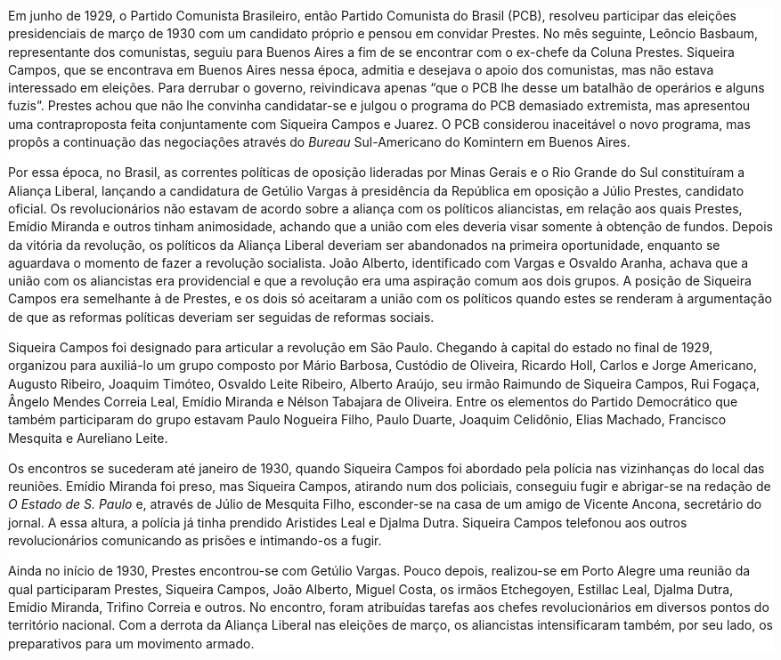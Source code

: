 Em junho de 1929, o Partido Comunista Brasileiro, então Partido
Comunista do Brasil (PCB), resolveu participar das eleições
presidenciais de março de 1930 com um candidato próprio e pensou em
convidar Prestes. No mês seguinte, Leôncio Basbaum, representante dos
comunistas, seguiu para Buenos Aires a fim de se encontrar com o
ex-chefe da Coluna Prestes. Siqueira Campos, que se encontrava em Buenos
Aires nessa época, admitia e desejava o apoio dos comunistas, mas não
estava interessado em eleições. Para derrubar o governo, reivindicava
apenas “que o PCB lhe desse um batalhão de operários e alguns fuzis”.
Prestes achou que não lhe convinha candidatar-se e julgou o programa do
PCB demasiado extremista, mas apresentou uma contraproposta feita
conjuntamente com Siqueira Campos e Juarez. O PCB considerou inaceitável
o novo programa, mas propôs a continuação das negociações através do
*Bureau* Sul-Americano do Komintern em Buenos Aires.

Por essa época, no Brasil, as correntes políticas de oposição lideradas
por Minas Gerais e o Rio Grande do Sul constituíram a Aliança Liberal,
lançando a candidatura de Getúlio Vargas à presidência da República em
oposição a Júlio Prestes, candidato oficial. Os revolucionários não
estavam de acordo sobre a aliança com os políticos aliancistas, em
relação aos quais Prestes, Emídio Miranda e outros tinham animosidade,
achando que a união com eles deveria visar somente à obtenção de fundos.
Depois da vitória da revolução, os políticos da Aliança Liberal deveriam
ser abandonados na primeira oportunidade, enquanto se aguardava o
momento de fazer a revolução socialista. João Alberto, identificado com
Vargas e Osvaldo Aranha, achava que a união com os aliancistas era
providencial e que a revolução era uma aspiração comum aos dois grupos.
A posição de Siqueira Campos era semelhante à de Prestes, e os dois só
aceitaram a união com os políticos quando estes se renderam à
argumentação de que as reformas políticas deveriam ser seguidas de
reformas sociais.

Siqueira Campos foi designado para articular a revolução em São Paulo.
Chegando à capital do estado no final de 1929, organizou para auxiliá-lo
um grupo composto por Mário Barbosa, Custódio de Oliveira, Ricardo Holl,
Carlos e Jorge Americano, Augusto Ribeiro, Joaquim Timóteo, Osvaldo
Leite Ribeiro, Alberto Araújo, seu irmão Raimundo de Siqueira Campos,
Rui Fogaça, Ângelo Mendes Correia Leal, Emídio Miranda e Nélson Tabajara
de Oliveira. Entre os elementos do Partido Democrático que também
participaram do grupo estavam Paulo Nogueira Filho, Paulo Duarte,
Joaquim Celidônio, Elias Machado, Francisco Mesquita e Aureliano Leite.

Os encontros se sucederam até janeiro de 1930, quando Siqueira Campos
foi abordado pela polícia nas vizinhanças do local das reuniões. Emídio
Miranda foi preso, mas Siqueira Campos, atirando num dos policiais,
conseguiu fugir e abrigar-se na redação de *O Estado* *de S. Paulo* e,
através de Júlio de Mesquita Filho, esconder-se na casa de um amigo de
Vicente Ancona, secretário do jornal. A essa altura, a polícia já tinha
prendido Aristides Leal e Djalma Dutra. Siqueira Campos telefonou aos
outros revolucionários comunicando as prisões e intimando-os a fugir.

Ainda no início de 1930, Prestes encontrou-se com Getúlio Vargas. Pouco
depois, realizou-se em Porto Alegre uma reunião da qual participaram
Prestes, Siqueira Campos, João Alberto, Miguel Costa, os irmãos
Etchegoyen, Estillac Leal, Djalma Dutra, Emídio Miranda, Trifino Correia
e outros. No encontro, foram atribuídas tarefas aos chefes
revolucionários em diversos pontos do território nacional. Com a derrota
da Aliança Liberal nas eleições de março, os aliancistas intensificaram
também, por seu lado, os preparativos para um movimento armado.
